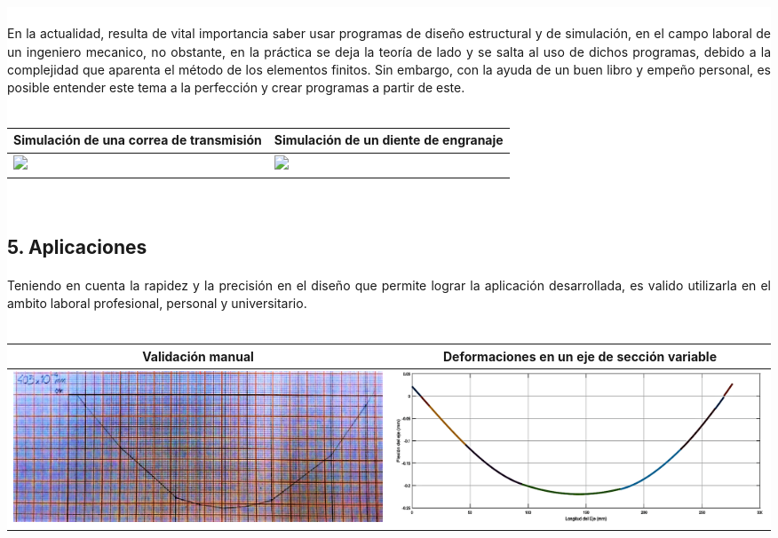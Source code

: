 
<br>

<div align="justify"> En la actualidad, resulta de vital importancia saber usar programas de diseño estructural y de simulación, en el campo laboral de un ingeniero mecanico, no obstante, en la práctica se deja la teoría de lado y se salta al uso de dichos programas, debido a la complejidad que aparenta el método de los elementos finitos. Sin embargo, con la ayuda de un buen libro y empeño personal, es posible entender este tema a la perfección y crear programas a partir de este. </div>

<br>

| Simulación de una correa de transmisión | Simulación de un diente de engranaje                                                            |
|----------------------------------------------------------------------------------|---------------------------------------------------------------------------------|
| <img src="ReadmeRSC/belt.gif" width="100%"/> | <img src="ReadmeRSC/gear.gif" width="100%"/> |

<br>

## **5. Aplicaciones**

<div align="justify"> Teniendo en cuenta la rapidez y la precisión en el diseño que permite lograr la aplicación desarrollada, es valido utilizarla en el ambito laboral profesional, personal y universitario. </div>

<br>

| Validación manual | Deformaciones en un eje de sección variable |
|:----:|:----:|
| <img src="ReadmeRSC/validacionm1.png" width="100%"/> | <img src="ReadmeRSC/validacionm2.png" width="100%"/> |
